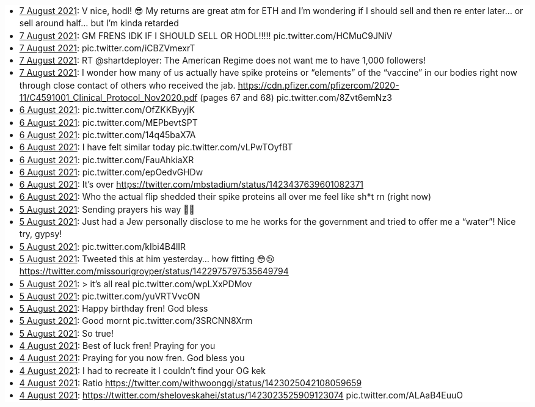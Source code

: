 * [ 7 August 2021](https://web.archive.org/web/20210807145709/https://twitter.com/MissouriGroyper/status/1423982536364015618): V nice, hodl! 😎 My returns are great atm for ETH and I’m wondering if I should sell and then re enter later… or sell around half… but I’m kinda retarded 
* [ 7 August 2021](https://web.archive.org/web/20210807145709/https://twitter.com/MissouriGroyper/status/1423982536364015618): GM FRENS IDK IF I SHOULD SELL OR HODL!!!!! pic.twitter.com/HCMuC9JNiV 
* [ 7 August 2021](https://web.archive.org/web/20210807062733/https://twitter.com/MissouriGroyper/status/1423837581242949635): pic.twitter.com/iCBZVmexrT 
* [ 7 August 2021](https://web.archive.org/web/20210807014713/https://twitter.com/MissouriGroyper/status/1423823010302152706): RT @shartdeployer: The American Regime does not want me to have 1,000 followers! 
* [ 7 August 2021](https://web.archive.org/web/20210807051547/https://twitter.com/MissouriGroyper/status/1423817100464951299): I wonder how many of us actually have spike proteins or “elements” of the “vaccine” in our bodies right now through close contact of others who received the jab.  https://cdn.pfizer.com/pfizercom/2020-11/C4591001_Clinical_Protocol_Nov2020.pdf  (pages 67 and 68) pic.twitter.com/8Zvt6emNz3 
* [ 6 August 2021](https://web.archive.org/web/20210807062758/https://twitter.com/MissouriGroyper/status/1423767790922649601): pic.twitter.com/OfZKKByyjK 
* [ 6 August 2021](https://web.archive.org/web/20210806222743/https://twitter.com/MissouriGroyper/status/1423739487130116097): pic.twitter.com/MEPbevtSPT 
* [ 6 August 2021](https://web.archive.org/web/20210806204150/https://twitter.com/MissouriGroyper/status/1423738092947755009): pic.twitter.com/14q45baX7A 
* [ 6 August 2021](https://web.archive.org/web/20210806212700/https://twitter.com/MissouriGroyper/status/1423737016286593034): I have felt similar today pic.twitter.com/vLPwTOyfBT 
* [ 6 August 2021](https://web.archive.org/web/20210807093717/https://twitter.com/MissouriGroyper/status/1423732364212060168): pic.twitter.com/FauAhkiaXR 
* [ 6 August 2021](https://web.archive.org/web/20210807000716/https://twitter.com/MissouriGroyper/status/1423729747381657604): pic.twitter.com/epOedvGHDw 
* [ 6 August 2021](https://web.archive.org/web/20210807143805/https://twitter.com/MissouriGroyper/status/1423694597155348486): It’s over https://twitter.com/mbstadium/status/1423437639601082371 
* [ 6 August 2021](https://web.archive.org/web/20210806200210/https://twitter.com/MissouriGroyper/status/1423692569955999753): Who the actual flip shedded their spike proteins all over me feel like sh*t rn (right now) 
* [ 5 August 2021](https://web.archive.org/web/20210805222702/https://twitter.com/MissouriGroyper/status/1423410202813022215): Sending prayers his way 🙏🏼 
* [ 5 August 2021](https://web.archive.org/web/20210805222240/https://twitter.com/MissouriGroyper/status/1423409104714977280): Just had a Jew personally disclose to me he works for the government and tried to offer me a “water”! Nice try, gypsy! 
* [ 5 August 2021](https://web.archive.org/web/20210805221907/https://twitter.com/MissouriGroyper/status/1423408227337875464): pic.twitter.com/kIbi4B4lIR 
* [ 5 August 2021](https://web.archive.org/web/20210805192509/https://twitter.com/MissouriGroyper/status/1423364434739834890): Tweeted this at him yesterday… how fitting 😳😢 https://twitter.com/missourigroyper/status/1422975797535649794 
* [ 5 August 2021](https://web.archive.org/web/20210805184607/https://twitter.com/MissouriGroyper/status/1423354437645574149): > it’s all real pic.twitter.com/wpLXxPDMov 
* [ 5 August 2021](https://web.archive.org/web/20210805182548/https://twitter.com/MissouriGroyper/status/1423348731794055173): pic.twitter.com/yuVRTVvcON 
* [ 5 August 2021](https://web.archive.org/web/20210805164002/https://twitter.com/MissouriGroyper/status/1423322464612925443): Happy birthday fren! God bless 
* [ 5 August 2021](https://web.archive.org/web/20210805132259/https://twitter.com/MissouriGroyper/status/1423269872813891587): Good mornt pic.twitter.com/3SRCNN8Xrm 
* [ 5 August 2021](https://web.archive.org/web/20210805001933/https://twitter.com/MissouriGroyper/status/1423076140726562819): So true! 
* [ 4 August 2021](https://web.archive.org/web/20210804232033/https://twitter.com/MissouriGroyper/status/1423057333186449408): Best of luck fren! Praying for you 
* [ 4 August 2021](https://web.archive.org/web/20210804231619/https://twitter.com/MissouriGroyper/status/1423057154131509252): Praying for you now fren. God bless you 
* [ 4 August 2021](https://web.archive.org/web/20210804220720/https://twitter.com/MissouriGroyper/status/1423027557004361733): I had to recreate it I couldn’t find your OG kek 
* [ 4 August 2021](https://web.archive.org/web/20210804224428/https://twitter.com/MissouriGroyper/status/1423025561413341187): Ratio  https://twitter.com/withwoonggi/status/1423025042108059659 
* [ 4 August 2021](https://web.archive.org/web/20210804211548/https://twitter.com/MissouriGroyper/status/1423024091800473604): https://twitter.com/sheloveskahei/status/1423023525909123074  pic.twitter.com/ALAaB4EuuO 